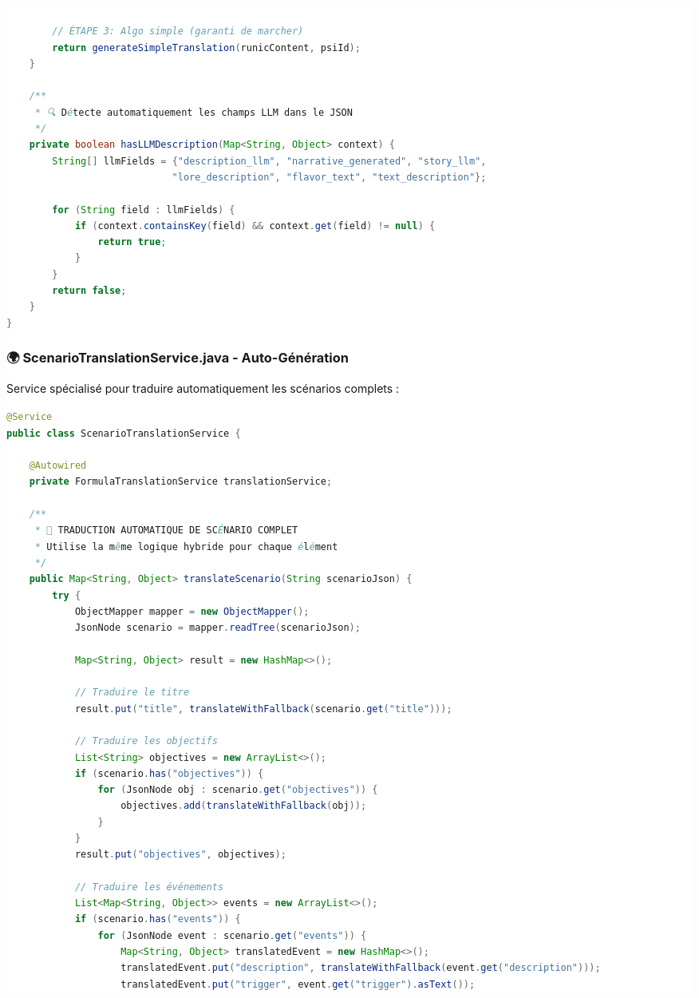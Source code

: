 ```java
        
        // ÉTAPE 3: Algo simple (garanti de marcher)
        return generateSimpleTranslation(runicContent, psiId);
    }
    
    /**
     * 🔍 Détecte automatiquement les champs LLM dans le JSON
     */
    private boolean hasLLMDescription(Map<String, Object> context) {
        String[] llmFields = {"description_llm", "narrative_generated", "story_llm", 
                             "lore_description", "flavor_text", "text_description"};
        
        for (String field : llmFields) {
            if (context.containsKey(field) && context.get(field) != null) {
                return true;
            }
        }
        return false;
    }
}
```

### 🌍 **ScenarioTranslationService.java - Auto-Génération**

Service spécialisé pour traduire automatiquement les scénarios complets :

```java
@Service
public class ScenarioTranslationService {
    
    @Autowired
    private FormulaTranslationService translationService;
    
    /**
     * 🎯 TRADUCTION AUTOMATIQUE DE SCÉNARIO COMPLET
     * Utilise la même logique hybride pour chaque élément
     */
    public Map<String, Object> translateScenario(String scenarioJson) {
        try {
            ObjectMapper mapper = new ObjectMapper();
            JsonNode scenario = mapper.readTree(scenarioJson);
            
            Map<String, Object> result = new HashMap<>();
            
            // Traduire le titre
            result.put("title", translateWithFallback(scenario.get("title")));
            
            // Traduire les objectifs
            List<String> objectives = new ArrayList<>();
            if (scenario.has("objectives")) {
                for (JsonNode obj : scenario.get("objectives")) {
                    objectives.add(translateWithFallback(obj));
                }
            }
            result.put("objectives", objectives);
            
            // Traduire les événements
            List<Map<String, Object>> events = new ArrayList<>();
            if (scenario.has("events")) {
                for (JsonNode event : scenario.get("events")) {
                    Map<String, Object> translatedEvent = new HashMap<>();
                    translatedEvent.put("description", translateWithFallback(event.get("description")));
                    translatedEvent.put("trigger", event.get("trigger").asText());
```